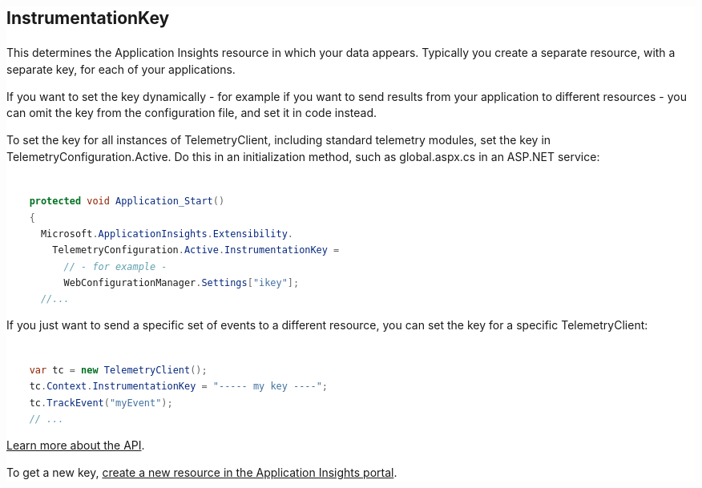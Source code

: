 

## InstrumentationKey

This determines the Application Insights resource in which your data appears. Typically you create a separate resource, with a separate key, for each of your applications.

If you want to set the key dynamically - for example if you want to send results from your application to different resources - you can omit the key from the configuration file, and set it in code instead.

To set the key for all instances of TelemetryClient, including standard telemetry modules, set the key in TelemetryConfiguration.Active. Do this in an initialization method, such as global.aspx.cs in an ASP.NET service:

```C#

    protected void Application_Start()
    {
      Microsoft.ApplicationInsights.Extensibility.
        TelemetryConfiguration.Active.InstrumentationKey = 
          // - for example -
          WebConfigurationManager.Settings["ikey"];
      //...
```

If you just want to send a specific set of events to a different resource, you can set the key for a specific TelemetryClient:

```C#

    var tc = new TelemetryClient();
    tc.Context.InstrumentationKey = "----- my key ----";
    tc.TrackEvent("myEvent");
    // ...

```

[Learn more about the API][api].

To get a new key, [create a new resource in the Application Insights portal][new].



[api]: app-insights-api-custom-events-metrics.md
[azure]: ../insights-perf-analytics.md
[client]: app-insights-javascript.md
[diagnostic]: app-insights-diagnostic-search.md
[exceptions]: app-insights-web-failures-exceptions.md
[netlogs]: app-insights-asp-net-trace-logs.md
[new]: app-insights-create-new-resource.md
[redfield]: app-insights-monitor-performance-live-website-now.md
[start]: app-insights-overview.md

